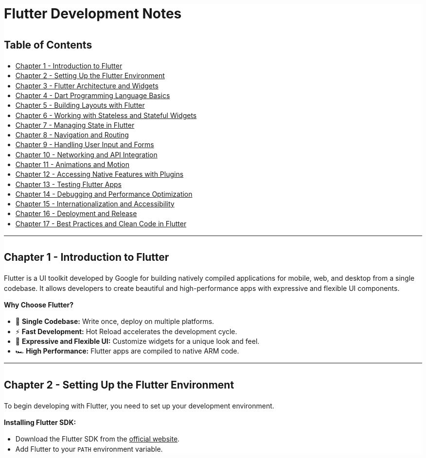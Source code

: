 # Flutter Development Notes

## Table of Contents

- [Chapter 1 - Introduction to Flutter](#chapter-1---introduction-to-flutter)
- [Chapter 2 - Setting Up the Flutter Environment](#chapter-2---setting-up-the-flutter-environment)
- [Chapter 3 - Flutter Architecture and Widgets](#chapter-3---flutter-architecture-and-widgets)
- [Chapter 4 - Dart Programming Language Basics](#chapter-4---dart-programming-language-basics)
- [Chapter 5 - Building Layouts with Flutter](#chapter-5---building-layouts-with-flutter)
- [Chapter 6 - Working with Stateless and Stateful Widgets](#chapter-6---working-with-stateless-and-stateful-widgets)
- [Chapter 7 - Managing State in Flutter](#chapter-7---managing-state-in-flutter)
- [Chapter 8 - Navigation and Routing](#chapter-8---navigation-and-routing)
- [Chapter 9 - Handling User Input and Forms](#chapter-9---handling-user-input-and-forms)
- [Chapter 10 - Networking and API Integration](#chapter-10---networking-and-api-integration)
- [Chapter 11 - Animations and Motion](#chapter-11---animations-and-motion)
- [Chapter 12 - Accessing Native Features with Plugins](#chapter-12---accessing-native-features-with-plugins)
- [Chapter 13 - Testing Flutter Apps](#chapter-13---testing-flutter-apps)
- [Chapter 14 - Debugging and Performance Optimization](#chapter-14---debugging-and-performance-optimization)
- [Chapter 15 - Internationalization and Accessibility](#chapter-15---internationalization-and-accessibility)
- [Chapter 16 - Deployment and Release](#chapter-16---deployment-and-release)
- [Chapter 17 - Best Practices and Clean Code in Flutter](#chapter-17---best-practices-and-clean-code-in-flutter)

---

## Chapter 1 - Introduction to Flutter

Flutter is a UI toolkit developed by Google for building natively compiled applications for mobile, web, and desktop from a single codebase. It allows developers to create beautiful and high-performance apps with expressive and flexible UI components.

**Why Choose Flutter?**

- 🚀 **Single Codebase:** Write once, deploy on multiple platforms.
- ⚡ **Fast Development:** Hot Reload accelerates the development cycle.
- 🎨 **Expressive and Flexible UI:** Customize widgets for a unique look and feel.
- 🏎️ **High Performance:** Flutter apps are compiled to native ARM code.

---

## Chapter 2 - Setting Up the Flutter Environment

To begin developing with Flutter, you need to set up your development environment.

**Installing Flutter SDK:**

- Download the Flutter SDK from the [official website](https://flutter.dev/docs/get-started/install).
- Add Flutter to your `PATH` environment variable.
